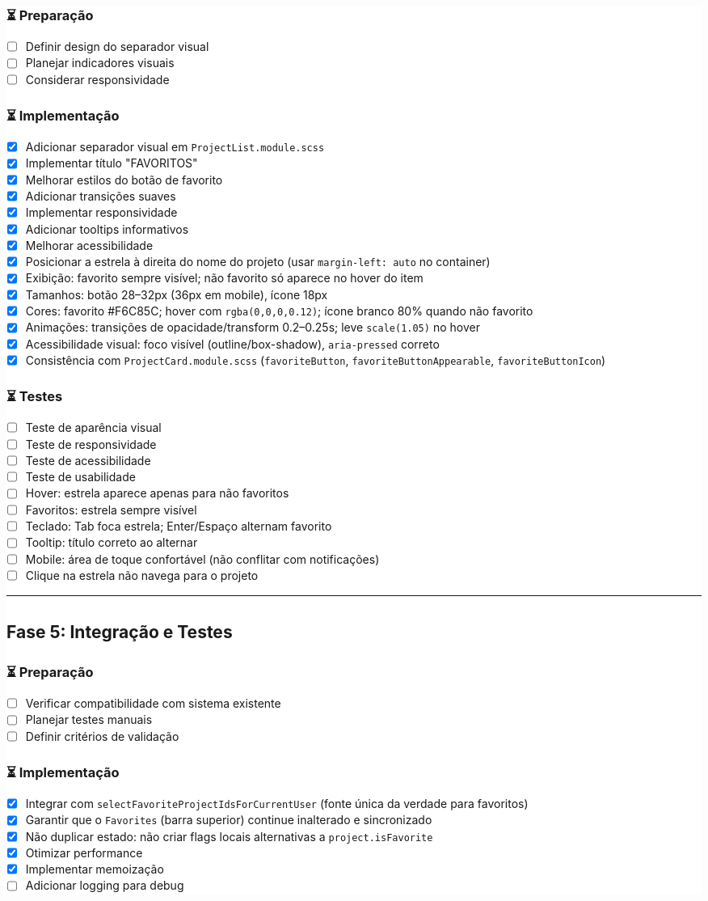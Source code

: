 ### ⏳ Preparação
- [ ] Definir design do separador visual
- [ ] Planejar indicadores visuais
- [ ] Considerar responsividade

### ⏳ Implementação
- [x] Adicionar separador visual em `ProjectList.module.scss`
- [x] Implementar título "FAVORITOS"
- [x] Melhorar estilos do botão de favorito
- [x] Adicionar transições suaves
- [x] Implementar responsividade
- [x] Adicionar tooltips informativos
- [x] Melhorar acessibilidade
- [x] Posicionar a estrela à direita do nome do projeto (usar `margin-left: auto` no container)
- [x] Exibição: favorito sempre visível; não favorito só aparece no hover do item
- [x] Tamanhos: botão 28–32px (36px em mobile), ícone 18px
- [x] Cores: favorito #F6C85C; hover com `rgba(0,0,0,0.12)`; ícone branco 80% quando não favorito
- [x] Animações: transições de opacidade/transform 0.2–0.25s; leve `scale(1.05)` no hover
- [x] Acessibilidade visual: foco visível (outline/box-shadow), `aria-pressed` correto
- [x] Consistência com `ProjectCard.module.scss` (`favoriteButton`, `favoriteButtonAppearable`, `favoriteButtonIcon`)

### ⏳ Testes
- [ ] Teste de aparência visual
- [ ] Teste de responsividade
- [ ] Teste de acessibilidade
- [ ] Teste de usabilidade
- [ ] Hover: estrela aparece apenas para não favoritos
- [ ] Favoritos: estrela sempre visível
- [ ] Teclado: Tab foca estrela; Enter/Espaço alternam favorito
- [ ] Tooltip: título correto ao alternar
- [ ] Mobile: área de toque confortável (não conflitar com notificações)
- [ ] Clique na estrela não navega para o projeto

---

## Fase 5: Integração e Testes

### ⏳ Preparação
- [ ] Verificar compatibilidade com sistema existente
- [ ] Planejar testes manuais
- [ ] Definir critérios de validação

### ⏳ Implementação
- [x] Integrar com `selectFavoriteProjectIdsForCurrentUser` (fonte única da verdade para favoritos)
- [x] Garantir que o `Favorites` (barra superior) continue inalterado e sincronizado
- [x] Não duplicar estado: não criar flags locais alternativas a `project.isFavorite`
- [x] Otimizar performance
- [x] Implementar memoização
- [ ] Adicionar logging para debug
